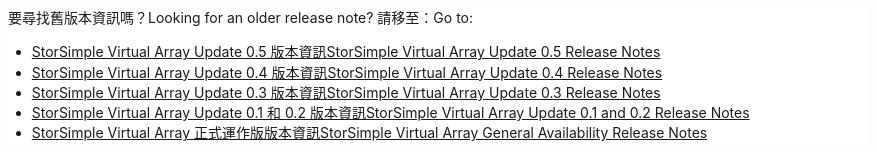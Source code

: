 <span data-ttu-id="2bfad-219">要尋找舊版本資訊嗎？</span><span class="sxs-lookup"><span data-stu-id="2bfad-219">Looking for an older release note?</span></span> <span data-ttu-id="2bfad-220">請移至：</span><span class="sxs-lookup"><span data-stu-id="2bfad-220">Go to:</span></span>

* [<span data-ttu-id="2bfad-221">StorSimple Virtual Array Update 0.5 版本資訊</span><span class="sxs-lookup"><span data-stu-id="2bfad-221">StorSimple Virtual Array Update 0.5 Release Notes</span></span>](storsimple-virtual-array-update-05-release-notes.md)
* [<span data-ttu-id="2bfad-222">StorSimple Virtual Array Update 0.4 版本資訊</span><span class="sxs-lookup"><span data-stu-id="2bfad-222">StorSimple Virtual Array Update 0.4 Release Notes</span></span>](storsimple-virtual-array-update-04-release-notes.md)
* [<span data-ttu-id="2bfad-223">StorSimple Virtual Array Update 0.3 版本資訊</span><span class="sxs-lookup"><span data-stu-id="2bfad-223">StorSimple Virtual Array Update 0.3 Release Notes</span></span>](storsimple-ova-update-03-release-notes.md)
* [<span data-ttu-id="2bfad-224">StorSimple Virtual Array Update 0.1 和 0.2 版本資訊</span><span class="sxs-lookup"><span data-stu-id="2bfad-224">StorSimple Virtual Array Update 0.1 and 0.2 Release Notes</span></span>](storsimple-ova-update-01-release-notes.md)
* [<span data-ttu-id="2bfad-225">StorSimple Virtual Array 正式運作版版本資訊</span><span class="sxs-lookup"><span data-stu-id="2bfad-225">StorSimple Virtual Array General Availability Release Notes</span></span>](storsimple-ova-pp-release-notes.md)


